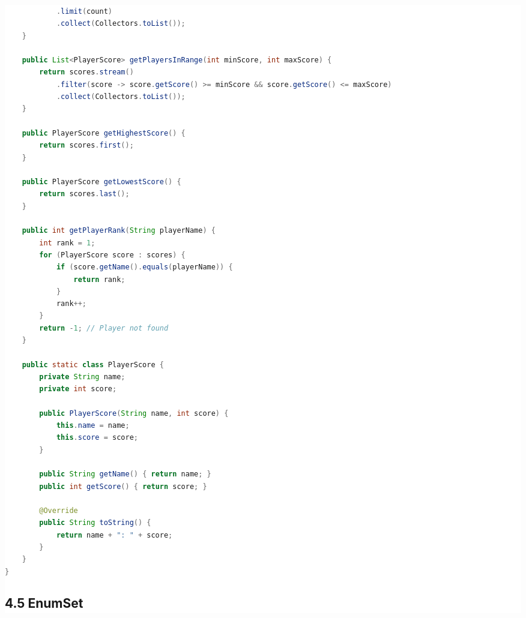 ```java
            .limit(count)
            .collect(Collectors.toList());
    }
    
    public List<PlayerScore> getPlayersInRange(int minScore, int maxScore) {
        return scores.stream()
            .filter(score -> score.getScore() >= minScore && score.getScore() <= maxScore)
            .collect(Collectors.toList());
    }
    
    public PlayerScore getHighestScore() {
        return scores.first();
    }
    
    public PlayerScore getLowestScore() {
        return scores.last();
    }
    
    public int getPlayerRank(String playerName) {
        int rank = 1;
        for (PlayerScore score : scores) {
            if (score.getName().equals(playerName)) {
                return rank;
            }
            rank++;
        }
        return -1; // Player not found
    }
    
    public static class PlayerScore {
        private String name;
        private int score;
        
        public PlayerScore(String name, int score) {
            this.name = name;
            this.score = score;
        }
        
        public String getName() { return name; }
        public int getScore() { return score; }
        
        @Override
        public String toString() {
            return name + ": " + score;
        }
    }
}
```

## 4.5 EnumSet
